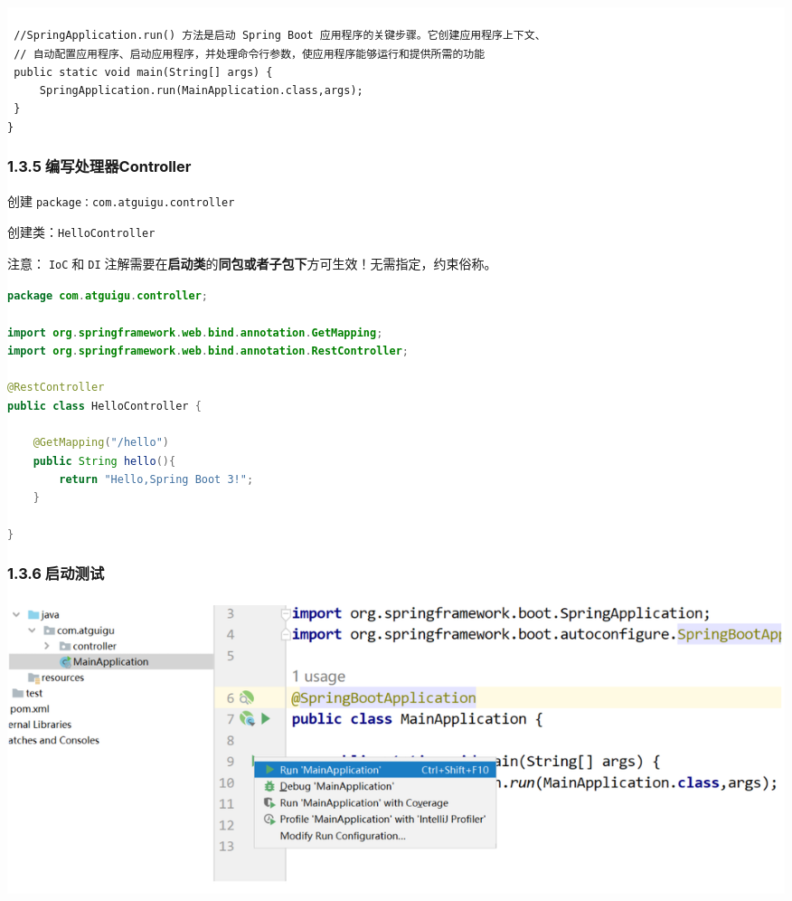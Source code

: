    ```

    //SpringApplication.run() 方法是启动 Spring Boot 应用程序的关键步骤。它创建应用程序上下文、
    // 自动配置应用程序、启动应用程序，并处理命令行参数，使应用程序能够运行和提供所需的功能
    public static void main(String[] args) {
        SpringApplication.run(MainApplication.class,args);
    }
}
```

### 1.3.5 编写处理器Controller

创建 `package：com.atguigu.controller`

创建类：`HelloController`

注意： `IoC` 和 `DI` 注解需要在**启动类**的**同包或者子包下**方可生效！无需指定，约束俗称。

```java
package com.atguigu.controller;

import org.springframework.web.bind.annotation.GetMapping;
import org.springframework.web.bind.annotation.RestController;

@RestController
public class HelloController {

    @GetMapping("/hello")
    public String hello(){
        return "Hello,Spring Boot 3!";
    }

}
```

### 1.3.6 启动测试

![image-20240624173858982](01.springBoot3介绍.assets/image-20240624173858982.png)
